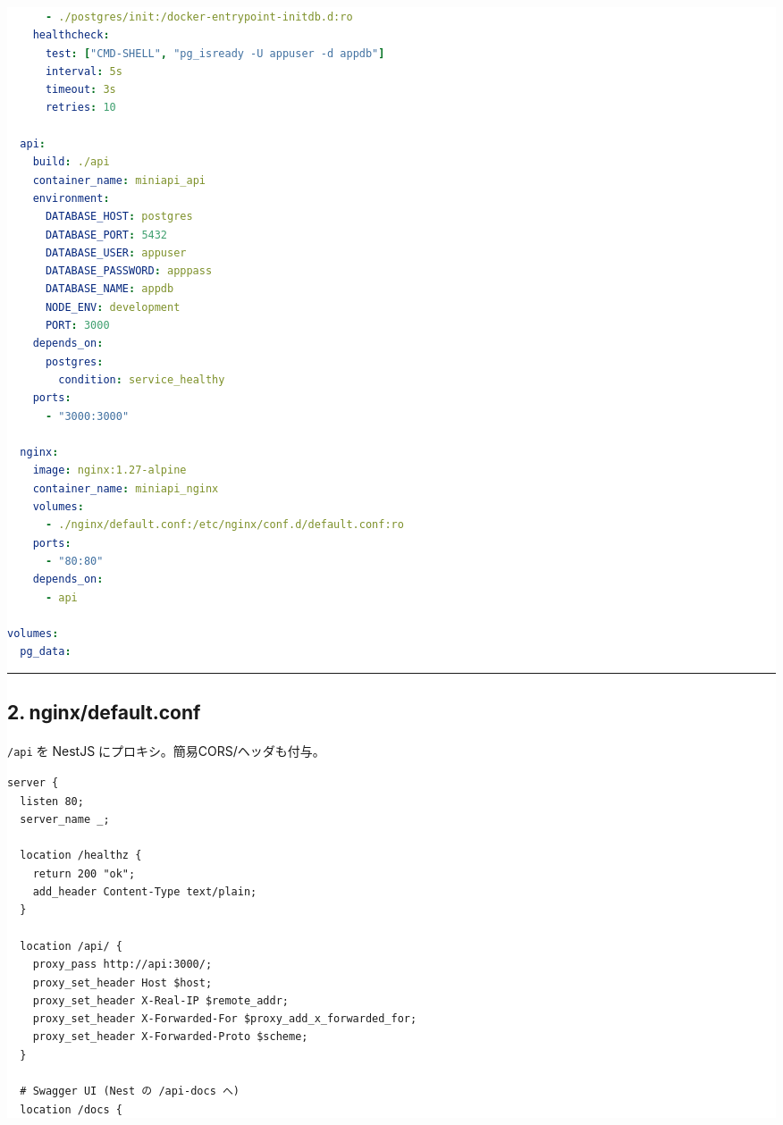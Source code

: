 ```yaml
      - ./postgres/init:/docker-entrypoint-initdb.d:ro
    healthcheck:
      test: ["CMD-SHELL", "pg_isready -U appuser -d appdb"]
      interval: 5s
      timeout: 3s
      retries: 10

  api:
    build: ./api
    container_name: miniapi_api
    environment:
      DATABASE_HOST: postgres
      DATABASE_PORT: 5432
      DATABASE_USER: appuser
      DATABASE_PASSWORD: apppass
      DATABASE_NAME: appdb
      NODE_ENV: development
      PORT: 3000
    depends_on:
      postgres:
        condition: service_healthy
    ports:
      - "3000:3000"

  nginx:
    image: nginx:1.27-alpine
    container_name: miniapi_nginx
    volumes:
      - ./nginx/default.conf:/etc/nginx/conf.d/default.conf:ro
    ports:
      - "80:80"
    depends_on:
      - api

volumes:
  pg_data:
```

---

## 2. nginx/default.conf
`/api` を NestJS にプロキシ。簡易CORS/ヘッダも付与。

```nginx
server {
  listen 80;
  server_name _;

  location /healthz {
    return 200 "ok";
    add_header Content-Type text/plain;
  }

  location /api/ {
    proxy_pass http://api:3000/;
    proxy_set_header Host $host;
    proxy_set_header X-Real-IP $remote_addr;
    proxy_set_header X-Forwarded-For $proxy_add_x_forwarded_for;
    proxy_set_header X-Forwarded-Proto $scheme;
  }

  # Swagger UI (Nest の /api-docs へ)
  location /docs {
```